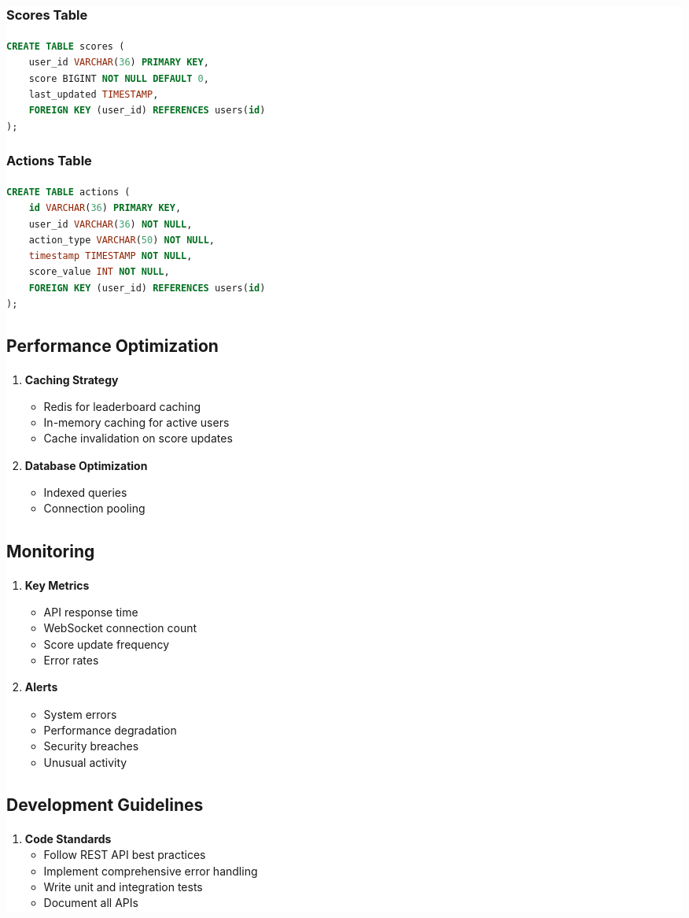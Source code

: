 ### Scores Table
```sql
CREATE TABLE scores (
    user_id VARCHAR(36) PRIMARY KEY,
    score BIGINT NOT NULL DEFAULT 0,
    last_updated TIMESTAMP,
    FOREIGN KEY (user_id) REFERENCES users(id)
);
```

### Actions Table
```sql
CREATE TABLE actions (
    id VARCHAR(36) PRIMARY KEY,
    user_id VARCHAR(36) NOT NULL,
    action_type VARCHAR(50) NOT NULL,
    timestamp TIMESTAMP NOT NULL,
    score_value INT NOT NULL,
    FOREIGN KEY (user_id) REFERENCES users(id)
);
```

## Performance Optimization

1. **Caching Strategy**
   - Redis for leaderboard caching
   - In-memory caching for active users
   - Cache invalidation on score updates

2. **Database Optimization**
   - Indexed queries
   - Connection pooling

## Monitoring

1. **Key Metrics**
   - API response time
   - WebSocket connection count
   - Score update frequency
   - Error rates

2. **Alerts**
   - System errors
   - Performance degradation
   - Security breaches
   - Unusual activity
   
## Development Guidelines

1. **Code Standards**
   - Follow REST API best practices
   - Implement comprehensive error handling
   - Write unit and integration tests
   - Document all APIs

